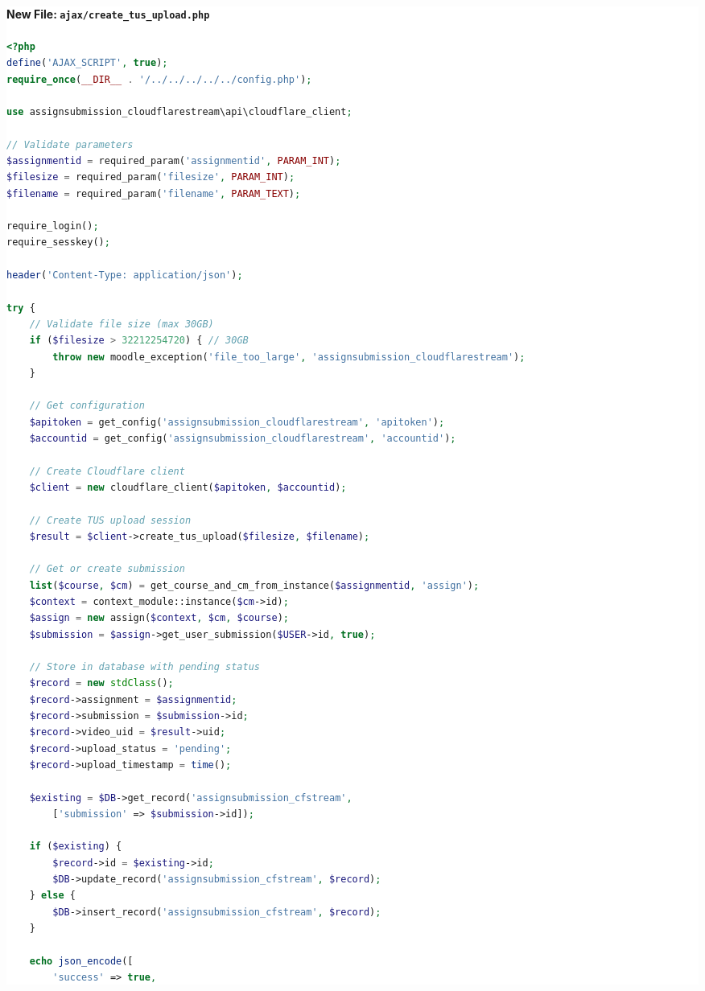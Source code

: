 ```php
```


#### New File: `ajax/create_tus_upload.php`

```php
<?php
define('AJAX_SCRIPT', true);
require_once(__DIR__ . '/../../../../../config.php');

use assignsubmission_cloudflarestream\api\cloudflare_client;

// Validate parameters
$assignmentid = required_param('assignmentid', PARAM_INT);
$filesize = required_param('filesize', PARAM_INT);
$filename = required_param('filename', PARAM_TEXT);

require_login();
require_sesskey();

header('Content-Type: application/json');

try {
    // Validate file size (max 30GB)
    if ($filesize > 32212254720) { // 30GB
        throw new moodle_exception('file_too_large', 'assignsubmission_cloudflarestream');
    }
    
    // Get configuration
    $apitoken = get_config('assignsubmission_cloudflarestream', 'apitoken');
    $accountid = get_config('assignsubmission_cloudflarestream', 'accountid');
    
    // Create Cloudflare client
    $client = new cloudflare_client($apitoken, $accountid);
    
    // Create TUS upload session
    $result = $client->create_tus_upload($filesize, $filename);
    
    // Get or create submission
    list($course, $cm) = get_course_and_cm_from_instance($assignmentid, 'assign');
    $context = context_module::instance($cm->id);
    $assign = new assign($context, $cm, $course);
    $submission = $assign->get_user_submission($USER->id, true);
    
    // Store in database with pending status
    $record = new stdClass();
    $record->assignment = $assignmentid;
    $record->submission = $submission->id;
    $record->video_uid = $result->uid;
    $record->upload_status = 'pending';
    $record->upload_timestamp = time();
    
    $existing = $DB->get_record('assignsubmission_cfstream', 
        ['submission' => $submission->id]);
    
    if ($existing) {
        $record->id = $existing->id;
        $DB->update_record('assignsubmission_cfstream', $record);
    } else {
        $DB->insert_record('assignsubmission_cfstream', $record);
    }
    
    echo json_encode([
        'success' => true,
```